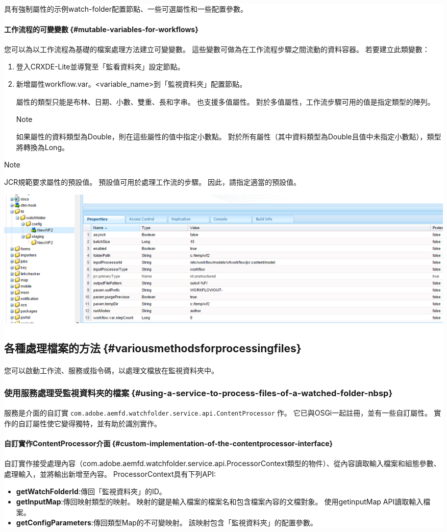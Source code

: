 具有強制屬性的示例watch-folder配置節點、一些可選屬性和一些配置參數。

#### 工作流程的可變變數 {#mutable-variables-for-workflows}

您可以為以工作流程為基礎的檔案處理方法建立可變變數。 這些變數可做為在工作流程步驟之間流動的資料容器。 若要建立此類變數：

1. 登入CRXDE-Lite並導覽至「監看資料夾」設定節點。

1. 新增屬性workflow.var。&lt;variable_name>到「監視資料夾」配置節點。

   屬性的類型只能是布林、日期、小數、雙重、長和字串。 也支援多值屬性。 對於多值屬性，工作流步驟可用的值是指定類型的陣列。

   >[!NOTE]
   >
   >如果屬性的資料類型為Double，則在這些屬性的值中指定小數點。 對於所有屬性（其中資料類型為Double且值中未指定小數點），類型將轉換為Long。

>[!NOTE]
>
>JCR規範要求屬性的預設值。 預設值可用於處理工作流的步驟。 因此，請指定適當的預設值。

![custom-configuration-parameters2](assets/custom-configuration-parameters2.png)

## 各種處理檔案的方法 {#variousmethodsforprocessingfiles}

您可以啟動工作流、服務或指令碼，以處理文檔放在監視資料夾中。

### 使用服務處理受監視資料夾的檔案 {#using-a-service-to-process-files-of-a-watched-folder-nbsp}

服務是介面的自訂實 `com.adobe.aemfd.watchfolder.service.api.ContentProcessor` 作。 它已與OSGi一起註冊，並有一些自訂屬性。 實作的自訂屬性使它變得獨特，並有助於識別實作。

#### 自訂實作ContentProcessor介面 {#custom-implementation-of-the-contentprocessor-interface}

自訂實作接受處理內容（com.adobe.aemfd.watchfolder.service.api.ProcessorContext類型的物件）、從內容讀取輸入檔案和組態參數、處理輸入，並將輸出新增至內容。 ProcessorContext具有下列API:

* **getWatchFolderId**:傳回「監視資料夾」的ID。
* **getInputMap**:傳回映射類型的映射。 映射的鍵是輸入檔案的檔案名和包含檔案內容的文檔對象。 使用getinputMap API讀取輸入檔案。
* **getConfigParameters**:傳回類型Map的不可變映射。 該映射包含「監視資料夾」的配置參數。
